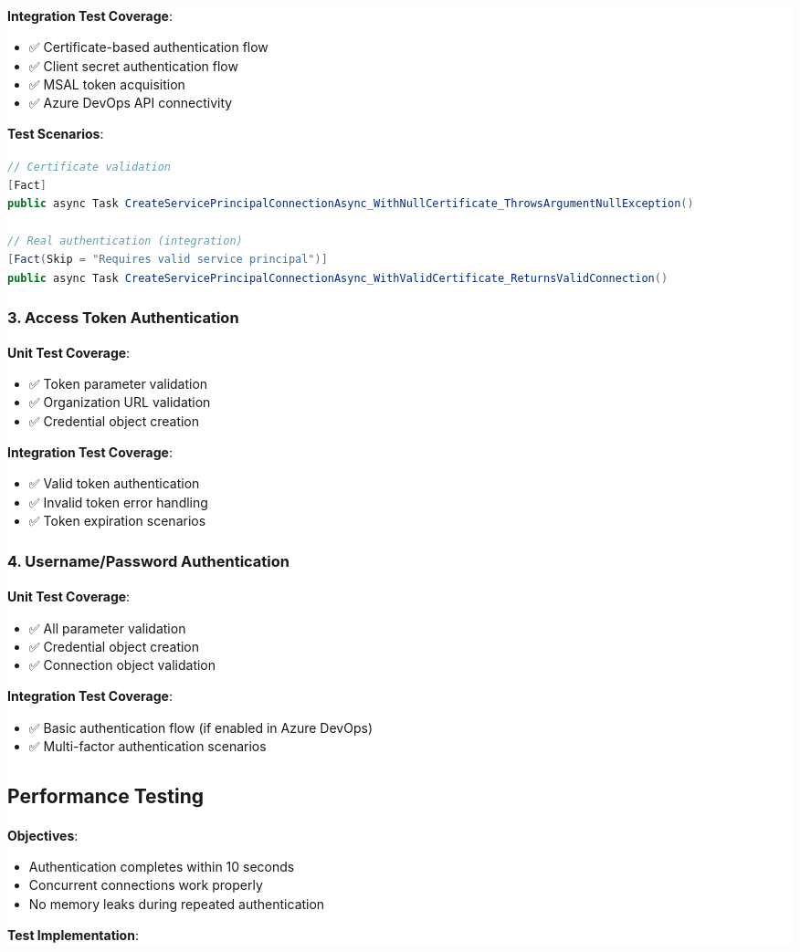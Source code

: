 **Integration Test Coverage**:

- ✅ Certificate-based authentication flow
- ✅ Client secret authentication flow
- ✅ MSAL token acquisition
- ✅ Azure DevOps API connectivity

**Test Scenarios**:

```csharp
// Certificate validation
[Fact]
public async Task CreateServicePrincipalConnectionAsync_WithNullCertificate_ThrowsArgumentNullException()

// Real authentication (integration)
[Fact(Skip = "Requires valid service principal")]
public async Task CreateServicePrincipalConnectionAsync_WithValidCertificate_ReturnsValidConnection()
```

### 3. Access Token Authentication

**Unit Test Coverage**:

- ✅ Token parameter validation
- ✅ Organization URL validation
- ✅ Credential object creation

**Integration Test Coverage**:

- ✅ Valid token authentication
- ✅ Invalid token error handling
- ✅ Token expiration scenarios

### 4. Username/Password Authentication

**Unit Test Coverage**:

- ✅ All parameter validation
- ✅ Credential object creation
- ✅ Connection object validation

**Integration Test Coverage**:

- ✅ Basic authentication flow (if enabled in Azure DevOps)
- ✅ Multi-factor authentication scenarios

## Performance Testing

**Objectives**:

- Authentication completes within 10 seconds
- Concurrent connections work properly
- No memory leaks during repeated authentication

**Test Implementation**:
